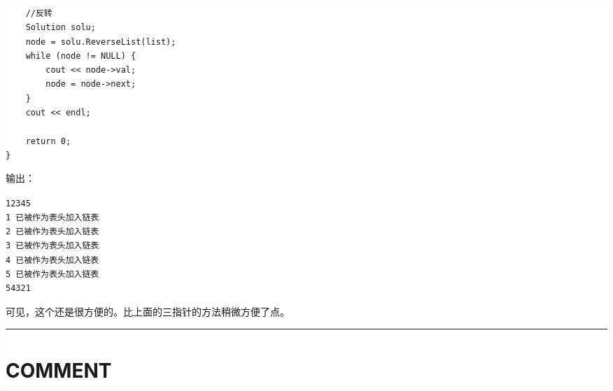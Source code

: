     	//反转
    	Solution solu;
    	node = solu.ReverseList(list);
    	while (node != NULL) {
    		cout << node->val;
    		node = node->next;
    	}
    	cout << endl;

    	return 0;
    }


输出：


    12345
    1 已被作为表头加入链表
    2 已被作为表头加入链表
    3 已被作为表头加入链表
    4 已被作为表头加入链表
    5 已被作为表头加入链表
    54321


可见，这个还是很方便的。比上面的三指针的方法稍微方便了点。











* * *





# COMMENT

